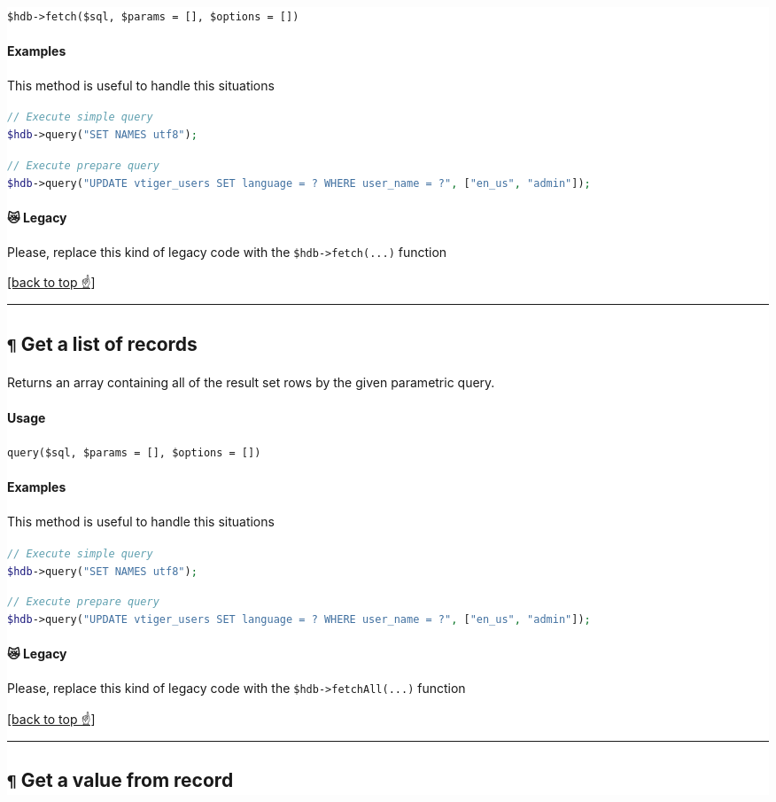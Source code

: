 ```
$hdb->fetch($sql, $params = [], $options = [])
```

#### Examples

This method is useful to handle this situations

```php
// Execute simple query
$hdb->query("SET NAMES utf8");
```

```php
// Execute prepare query
$hdb->query("UPDATE vtiger_users SET language = ? WHERE user_name = ?", ["en_us", "admin"]);
```

#### 😿 Legacy

Please, replace this kind of legacy code with the `$hdb->fetch(...)` function

[[back to top ☝]](#documentation)

<hr/>

## `¶` Get a list of records

Returns an array containing all of the result set rows by the given parametric query.

#### Usage 

```
query($sql, $params = [], $options = [])
```

#### Examples

This method is useful to handle this situations

```php
// Execute simple query
$hdb->query("SET NAMES utf8");
```

```php
// Execute prepare query
$hdb->query("UPDATE vtiger_users SET language = ? WHERE user_name = ?", ["en_us", "admin"]);
```

#### 😿 Legacy

Please, replace this kind of legacy code with the `$hdb->fetchAll(...)` function

[[back to top ☝]](#documentation)

<hr/>

## `¶` Get a value from record
